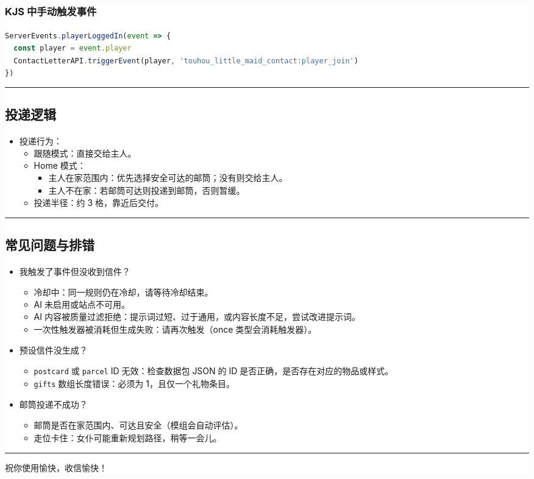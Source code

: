 ### KJS 中手动触发事件

```js
ServerEvents.playerLoggedIn(event => {
  const player = event.player
  ContactLetterAPI.triggerEvent(player, 'touhou_little_maid_contact:player_join')
})
```

---

## 投递逻辑

- 投递行为：
  - 跟随模式：直接交给主人。
  - Home 模式：
    - 主人在家范围内：优先选择安全可达的邮筒；没有则交给主人。
    - 主人不在家：若邮筒可达则投递到邮筒，否则暂缓。
  - 投递半径：约 3 格，靠近后交付。



---

## 常见问题与排错

- 我触发了事件但没收到信件？
  - 冷却中：同一规则仍在冷却，请等待冷却结束。
  - AI 未启用或站点不可用。
  - AI 内容被质量过滤拒绝：提示词过短、过于通用，或内容长度不足，尝试改进提示词。
  - 一次性触发器被消耗但生成失败：请再次触发（once 类型会消耗触发器）。

- 预设信件没生成？
  - `postcard` 或 `parcel` ID 无效：检查数据包 JSON 的 ID 是否正确，是否存在对应的物品或样式。
  - `gifts` 数组长度错误：必须为 1，且仅一个礼物条目。


- 邮筒投递不成功？
  - 邮筒是否在家范围内、可达且安全（模组会自动评估）。
  - 走位卡住：女仆可能重新规划路径，稍等一会儿。

---


祝你使用愉快，收信愉快！